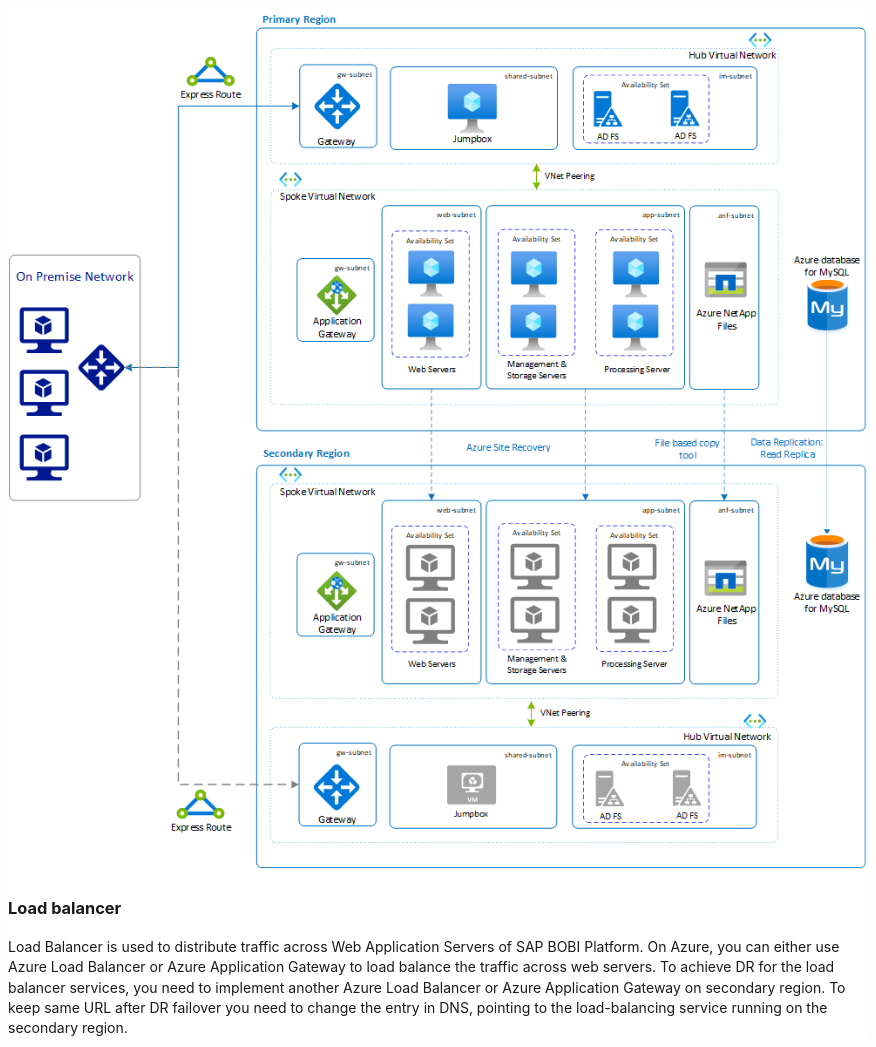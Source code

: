 ![SAP BusinessObjects BI Platform Disaster Recovery](media/businessobjects-deployment-guide/businessobjects-deployment-disaster-recovery.png)

### Load balancer

Load Balancer is used to distribute traffic across Web Application Servers of SAP BOBI Platform. On Azure, you can either use Azure Load Balancer or Azure Application Gateway to load balance the traffic across web servers. To achieve DR for the load balancer services, you need to implement another Azure Load Balancer or Azure Application Gateway on secondary region. To keep same URL after DR failover you need to change the entry in DNS, pointing to the load-balancing service running on the secondary region.
